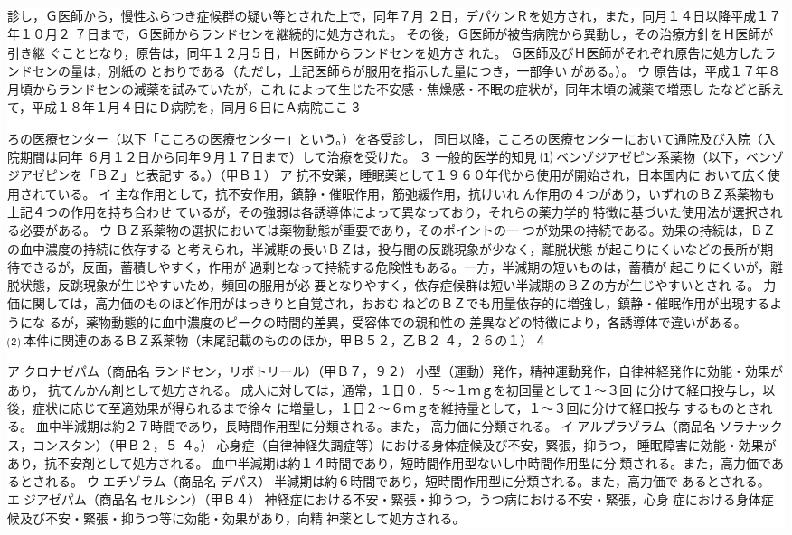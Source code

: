 診し，Ｇ医師から，慢性ふらつき症候群の疑い等とされた上で，同年７月
２日，デパケンＲを処方され，また，同月１４日以降平成１７年１０月２
７日まで，Ｇ医師からランドセンを継続的に処方された。 
  その後，Ｇ医師が被告病院から異動し，その治療方針をＨ医師が引き継
ぐこととなり，原告は，同年１２月５日，Ｈ医師からランドセンを処方さ
れた。 
  Ｇ医師及びＨ医師がそれぞれ原告に処方したランドセンの量は，別紙の
とおりである（ただし，上記医師らが服用を指示した量につき，一部争い
がある。）。 
ウ 原告は，平成１７年８月頃からランドセンの減薬を試みていたが，これ
によって生じた不安感・焦燥感・不眠の症状が，同年末頃の減薬で増悪し
たなどと訴えて，平成１８年１月４日にＤ病院を，同月６日にＡ病院ここ
3 
 
ろの医療センター（以下「こころの医療センター」という。）を各受診し，
同日以降，こころの医療センターにおいて通院及び入院（入院期間は同年
６月１２日から同年９月１７日まで）して治療を受けた。 
３ 一般的医学的知見 
⑴ ベンゾジアゼピン系薬物（以下，ベンゾジアゼピンを「ＢＺ」と表記す
る。）（甲Ｂ１） 
 ア 抗不安薬，睡眠薬として１９６０年代から使用が開始され，日本国内に
おいて広く使用されている。 
イ 主な作用として，抗不安作用，鎮静・催眠作用，筋弛緩作用，抗けいれ
ん作用の４つがあり，いずれのＢＺ系薬物も上記４つの作用を持ち合わせ
ているが，その強弱は各誘導体によって異なっており，それらの薬力学的
特徴に基づいた使用法が選択される必要がある。 
ウ ＢＺ系薬物の選択においては薬物動態が重要であり，そのポイントの一
つが効果の持続である。効果の持続は，ＢＺの血中濃度の持続に依存する
と考えられ，半減期の長いＢＺは，投与間の反跳現象が少なく，離脱状態
が起こりにくいなどの長所が期待できるが，反面，蓄積しやすく，作用が
過剰となって持続する危険性もある。一方，半減期の短いものは，蓄積が
起こりにくいが，離脱状態，反跳現象が生じやすいため，頻回の服用が必
要となりやすく，依存症候群は短い半減期のＢＺの方が生じやすいとされ
る。 
   力価に関しては，高力価のものほど作用がはっきりと自覚され，おおむ
ねどのＢＺでも用量依存的に増強し，鎮静・催眠作用が出現するようにな
るが，薬物動態的に血中濃度のピークの時間的差異，受容体での親和性の
差異などの特徴により，各誘導体で違いがある。  
⑵ 本件に関連のあるＢＺ系薬物（末尾記載のもののほか，甲Ｂ５２，乙Ｂ２
４，２６の１） 
4 
 
ア クロナゼパム（商品名 ランドセン，リボトリール）（甲Ｂ７，９２） 
  小型（運動）発作，精神運動発作，自律神経発作に効能・効果があり，
抗てんかん剤として処方される。 
  成人に対しては，通常，１日０．５～１ｍｇを初回量として１～３回
に分けて経口投与し，以後，症状に応じて至適効果が得られるまで徐々
に増量し，１日２～６ｍｇを維持量として，１～３回に分けて経口投与
するものとされる。 
  血中半減期は約２７時間であり，長時間作用型に分類される。また，
高力価に分類される。 
   イ アルプラゾラム（商品名 ソラナックス，コンスタン）（甲Ｂ２，５
４。） 
心身症（自律神経失調症等）における身体症候及び不安，緊張，抑うつ，
睡眠障害に効能・効果があり，抗不安剤として処方される。 
血中半減期は約１４時間であり，短時間作用型ないし中時間作用型に分
類される。また，高力価であるとされる。 
   ウ エチゾラム（商品名 デパス） 
     半減期は約６時間であり，短時間作用型に分類される。また，高力価で
あるとされる。 
   エ ジアゼパム（商品名 セルシン）（甲Ｂ４） 
     神経症における不安・緊張・抑うつ，うつ病における不安・緊張，心身
症における身体症候及び不安・緊張・抑うつ等に効能・効果があり，向精
神薬として処方される。 